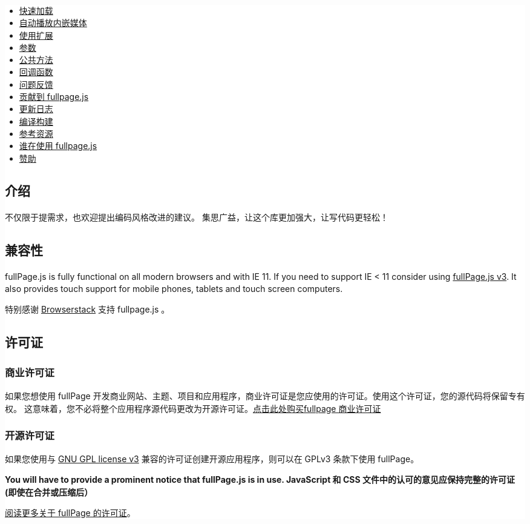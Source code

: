   - [快速加载](https://github.com/alvarotrigo/fullPage.js/tree/master/lang/chinese/#%E5%BB%B6%E8%BF%9F%E5%8A%A0%E8%BD%BD)
  - [自动播放内嵌媒体](https://github.com/alvarotrigo/fullPage.js/tree/master/lang/chinese/#%E8%87%AA%E5%8A%A8%E6%92%AD%E6%94%BE%E6%9A%82%E5%81%9C%E5%B5%8C%E5%85%A5%E5%BC%8F%E5%AA%92%E4%BD%93)
  - [使用扩展](https://github.com/alvarotrigo/fullPage.js/tree/master/lang/chinese/#%E4%BD%BF%E7%94%A8%E6%89%A9%E5%B1%95)
- [参数](https://github.com/alvarotrigo/fullPage.js/tree/master/lang/chinese/#%E9%80%89%E9%A1%B9)
- [公共方法](https://github.com/alvarotrigo/fullPage.js/tree/master/lang/chinese/#%E6%96%B9%E6%B3%95)
- [回调函数](https://github.com/alvarotrigo/fullPage.js/tree/master/lang/chinese/#callbacks)
- [问题反馈](https://github.com/alvarotrigo/fullPage.js/tree/master/lang/chinese/#%E6%8A%A5%E5%91%8A%E9%97%AE%E9%A2%98)
- [贡献到 fullpage.js](https://github.com/alvarotrigo/fullPage.js/tree/master/lang/chinese/#%E8%B4%A1%E7%8C%AE%E7%BB%99fullpagejs)
- [更新日志](https://github.com/alvarotrigo/fullPage.js/tree/master/lang/chinese/#%E6%9B%B4%E6%96%B0%E6%97%A5%E5%BF%97)
- [编译构建](https://github.com/alvarotrigo/fullPage.js/tree/master/lang/chinese/#%E6%9E%84%E5%BB%BA%E4%BB%BB%E5%8A%A1)
- [参考资源](https://github.com/alvarotrigo/fullPage.js/tree/master/lang/chinese/#%E5%8F%82%E8%80%83%E8%B5%84%E6%BA%90)
- [谁在使用 fullpage.js](https://github.com/alvarotrigo/fullPage.js/tree/master/lang/chinese/#%E8%B0%81%E5%9C%A8%E4%BD%BF%E7%94%A8-fullpagejs)
- [赞助](https://github.com/alvarotrigo/fullPage.js/tree/master/lang/chinese/#%E6%8D%90%E7%8C%AE)

## 介绍
不仅限于提需求，也欢迎提出编码风格改进的建议。
集思广益，让这个库更加强大，让写代码更轻松！

## 兼容性
fullPage.js is fully functional on all modern browsers and with IE 11. If you need to support IE < 11 consider using [fullPage.js v3](https://github.com/alvarotrigo/fullPage.js/tree/3.1.2).
It also provides touch support for mobile phones, tablets and touch screen computers.

特别感谢 [Browserstack](https://www.browserstack.com/) 支持 fullpage.js 。

## 许可证

### 商业许可证
如果您想使用 fullPage 开发商业网站、主题、项目和应用程序，商业许可证是您应使用的许可证。使用这个许可证，您的源代码将保留专有权。 这意味着，您不必将整个应用程序源代码更改为开源许可证。[点击此处购买fullpage 商业许可证](https://alvarotrigo.com/fullPage/pricing/)

### 开源许可证
如果您使用与 [GNU GPL license v3](https://www.gnu.org/licenses/gpl-3.0.html) 兼容的许可证创建开源应用程序，则可以在 GPLv3 条款下使用 fullPage。

**You will have to provide a prominent notice that fullPage.js is in use. JavaScript 和 CSS 文件中的认可的意见应保持完整的许可证 (即使在合并或压缩后）**

[阅读更多关于 fullPage 的许可证](https://alvarotrigo.com/fullPage/pricing/)。


